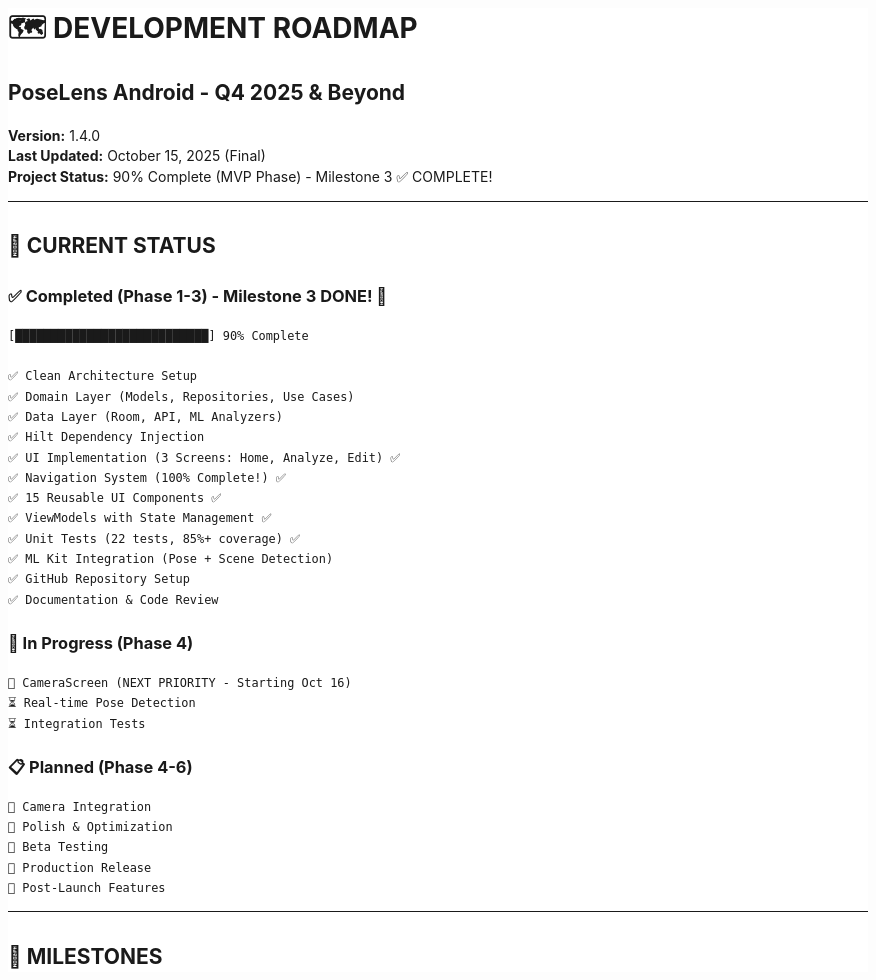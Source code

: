 # 🗺️ DEVELOPMENT ROADMAP
## PoseLens Android - Q4 2025 & Beyond

**Version:** 1.4.0  
**Last Updated:** October 15, 2025 (Final)  
**Project Status:** 90% Complete (MVP Phase) - Milestone 3 ✅ COMPLETE!

---

## 📍 CURRENT STATUS

### ✅ Completed (Phase 1-3) - Milestone 3 DONE! 🎉
```
[███████████████████████████] 90% Complete

✅ Clean Architecture Setup
✅ Domain Layer (Models, Repositories, Use Cases)
✅ Data Layer (Room, API, ML Analyzers)
✅ Hilt Dependency Injection
✅ UI Implementation (3 Screens: Home, Analyze, Edit) ✅
✅ Navigation System (100% Complete!) ✅
✅ 15 Reusable UI Components ✅
✅ ViewModels with State Management ✅
✅ Unit Tests (22 tests, 85%+ coverage) ✅
✅ ML Kit Integration (Pose + Scene Detection)
✅ GitHub Repository Setup
✅ Documentation & Code Review
```

### 🚧 In Progress (Phase 4)
```
🎯 CameraScreen (NEXT PRIORITY - Starting Oct 16)
⏳ Real-time Pose Detection
⏳ Integration Tests
```

### 📋 Planned (Phase 4-6)
```
🔲 Camera Integration
🔲 Polish & Optimization
🔲 Beta Testing
🔲 Production Release
🔲 Post-Launch Features
```

---

## 🎯 MILESTONES
